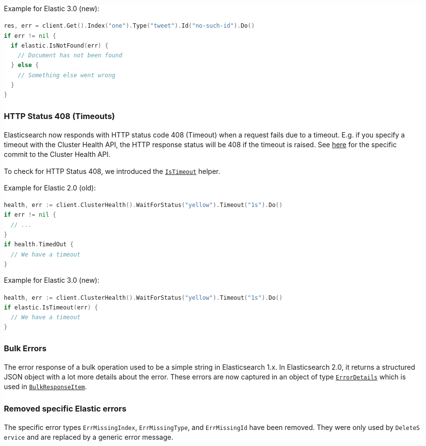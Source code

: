 Example for Elastic 3.0 (new):

```go
res, err = client.Get().Index("one").Type("tweet").Id("no-such-id").Do()
if err != nil {
  if elastic.IsNotFound(err) {
    // Document has not been found
  } else {
    // Something else went wrong
  }
}
```

### HTTP Status 408 (Timeouts)

Elasticsearch now responds with HTTP status code 408 (Timeout) when a request fails due to a timeout. E.g. if you specify a timeout with the Cluster Health API, the HTTP response status will be 408 if the timeout is raised. See [here](https://github.com/elastic/elasticsearch/commit/fe3179d9cccb569784434b2135ca9ae13d5158d3) for the specific commit to the Cluster Health API.

To check for HTTP Status 408, we introduced the [`IsTimeout`](https://github.com/zuu-development/elastic/blob/release-branch.v3/errors.go#L101) helper.

Example for Elastic 2.0 (old):

```go
health, err := client.ClusterHealth().WaitForStatus("yellow").Timeout("1s").Do()
if err != nil {
  // ...
}
if health.TimedOut {
  // We have a timeout
}
```

Example for Elastic 3.0 (new):

```go
health, err := client.ClusterHealth().WaitForStatus("yellow").Timeout("1s").Do()
if elastic.IsTimeout(err) {
  // We have a timeout
}
```

### Bulk Errors

The error response of a bulk operation used to be a simple string in Elasticsearch 1.x.
In Elasticsearch 2.0, it returns a structured JSON object with a lot more details about the error.
These errors are now captured in an object of type [`ErrorDetails`](https://github.com/zuu-development/elastic/blob/release-branch.v3/errors.go#L59) which is used in [`BulkResponseItem`](https://github.com/zuu-development/elastic/blob/release-branch.v3/bulk.go#L206).

### Removed specific Elastic errors

The specific error types `ErrMissingIndex`, `ErrMissingType`, and `ErrMissingId` have been removed. They were only used by `DeleteService` and are replaced by a generic error message.
